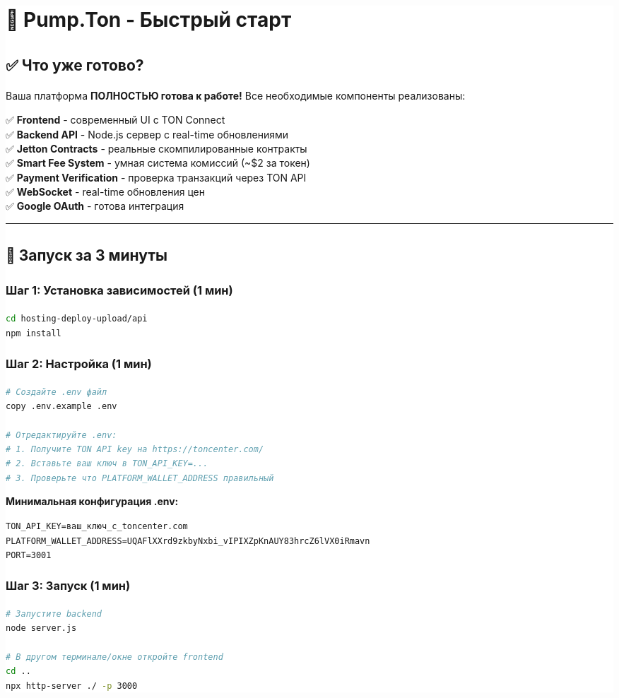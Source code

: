 # 🚀 Pump.Ton - Быстрый старт

## ✅ Что уже готово?

Ваша платформа **ПОЛНОСТЬЮ готова к работе!** Все необходимые компоненты реализованы:

✅ **Frontend** - современный UI с TON Connect  
✅ **Backend API** - Node.js сервер с real-time обновлениями  
✅ **Jetton Contracts** - реальные скомпилированные контракты  
✅ **Smart Fee System** - умная система комиссий (~$2 за токен)  
✅ **Payment Verification** - проверка транзакций через TON API  
✅ **WebSocket** - real-time обновления цен  
✅ **Google OAuth** - готова интеграция  

---

## 🏁 Запуск за 3 минуты

### Шаг 1: Установка зависимостей (1 мин)

```bash
cd hosting-deploy-upload/api
npm install
```

### Шаг 2: Настройка (1 мин)

```bash
# Создайте .env файл
copy .env.example .env

# Отредактируйте .env:
# 1. Получите TON API key на https://toncenter.com/
# 2. Вставьте ваш ключ в TON_API_KEY=...
# 3. Проверьте что PLATFORM_WALLET_ADDRESS правильный
```

**Минимальная конфигурация .env:**
```env
TON_API_KEY=ваш_ключ_с_toncenter.com
PLATFORM_WALLET_ADDRESS=UQAFlXXrd9zkbyNxbi_vIPIXZpKnAUY83hrcZ6lVX0iRmavn
PORT=3001
```

### Шаг 3: Запуск (1 мин)

```bash
# Запустите backend
node server.js

# В другом терминале/окне откройте frontend
cd ..
npx http-server ./ -p 3000
```
